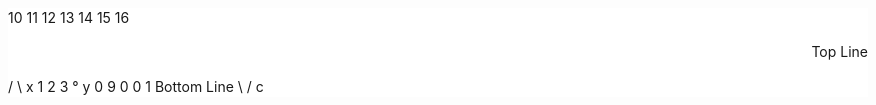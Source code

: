    <td>10 
   </td>
   <td>11 
   </td>
   <td>12 
   </td>
   <td>13 
   </td>
   <td>14 
   </td>
   <td>15 
   </td>
   <td>16
   </td>
  </tr>
  <tr>
   <td><p style="text-align: right">
Top Line </p>

   </td>
   <td>/ 
   </td>
   <td>\ 
   </td>
   <td>
   </td>
   <td>x 
   </td>
   <td>1 
   </td>
   <td>2 
   </td>
   <td>3 
   </td>
   <td>° 
   </td>
   <td>
   </td>
   <td>y 
   </td>
   <td>0 
   </td>
   <td>9 
   </td>
   <td>0 
   </td>
   <td>
   </td>
   <td>0 
   </td>
   <td>1
   </td>
  </tr>
  <tr>
   <td>Bottom Line 
   </td>
   <td>\ 
   </td>
   <td>/ 
   </td>
   <td>
   </td>
   <td>c 
   </td>